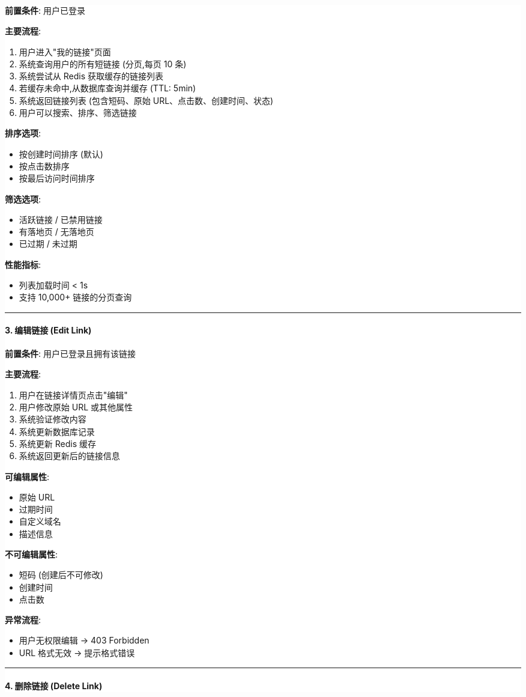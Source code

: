 **前置条件**: 用户已登录

**主要流程**:
1. 用户进入"我的链接"页面
2. 系统查询用户的所有短链接 (分页,每页 10 条)
3. 系统尝试从 Redis 获取缓存的链接列表
4. 若缓存未命中,从数据库查询并缓存 (TTL: 5min)
5. 系统返回链接列表 (包含短码、原始 URL、点击数、创建时间、状态)
6. 用户可以搜索、排序、筛选链接

**排序选项**:
- 按创建时间排序 (默认)
- 按点击数排序
- 按最后访问时间排序

**筛选选项**:
- 活跃链接 / 已禁用链接
- 有落地页 / 无落地页
- 已过期 / 未过期

**性能指标**:
- 列表加载时间 < 1s
- 支持 10,000+ 链接的分页查询

---

#### 3. 编辑链接 (Edit Link)

**前置条件**: 用户已登录且拥有该链接

**主要流程**:
1. 用户在链接详情页点击"编辑"
2. 用户修改原始 URL 或其他属性
3. 系统验证修改内容
4. 系统更新数据库记录
5. 系统更新 Redis 缓存
6. 系统返回更新后的链接信息

**可编辑属性**:
- 原始 URL
- 过期时间
- 自定义域名
- 描述信息

**不可编辑属性**:
- 短码 (创建后不可修改)
- 创建时间
- 点击数

**异常流程**:
- 用户无权限编辑 → 403 Forbidden
- URL 格式无效 → 提示格式错误

---

#### 4. 删除链接 (Delete Link)
